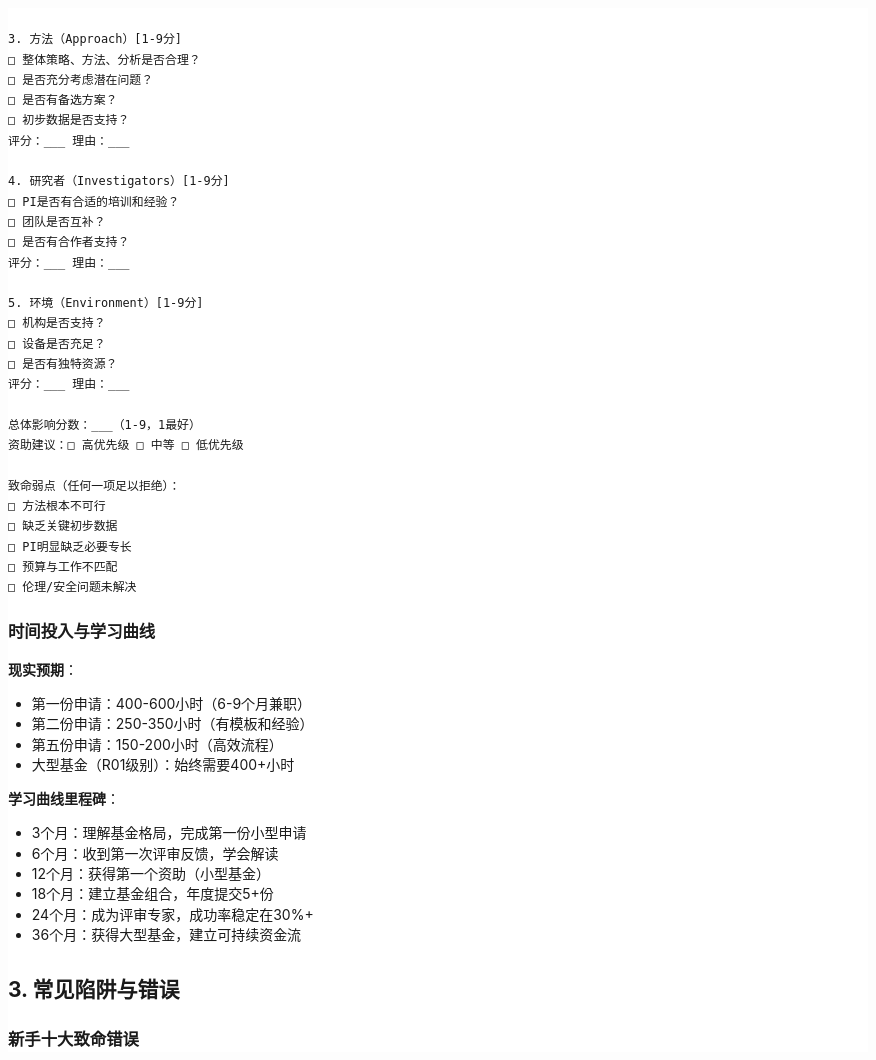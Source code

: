 ```

3. 方法（Approach）[1-9分]
□ 整体策略、方法、分析是否合理？
□ 是否充分考虑潜在问题？
□ 是否有备选方案？
□ 初步数据是否支持？
评分：___ 理由：___

4. 研究者（Investigators）[1-9分]
□ PI是否有合适的培训和经验？
□ 团队是否互补？
□ 是否有合作者支持？
评分：___ 理由：___

5. 环境（Environment）[1-9分]
□ 机构是否支持？
□ 设备是否充足？
□ 是否有独特资源？
评分：___ 理由：___

总体影响分数：___（1-9，1最好）
资助建议：□ 高优先级 □ 中等 □ 低优先级

致命弱点（任何一项足以拒绝）：
□ 方法根本不可行
□ 缺乏关键初步数据
□ PI明显缺乏必要专长
□ 预算与工作不匹配
□ 伦理/安全问题未解决
```

### 时间投入与学习曲线

**现实预期**：
- 第一份申请：400-600小时（6-9个月兼职）
- 第二份申请：250-350小时（有模板和经验）
- 第五份申请：150-200小时（高效流程）
- 大型基金（R01级别）：始终需要400+小时

**学习曲线里程碑**：
- 3个月：理解基金格局，完成第一份小型申请
- 6个月：收到第一次评审反馈，学会解读
- 12个月：获得第一个资助（小型基金）
- 18个月：建立基金组合，年度提交5+份
- 24个月：成为评审专家，成功率稳定在30%+
- 36个月：获得大型基金，建立可持续资金流

## 3. 常见陷阱与错误

### 新手十大致命错误
